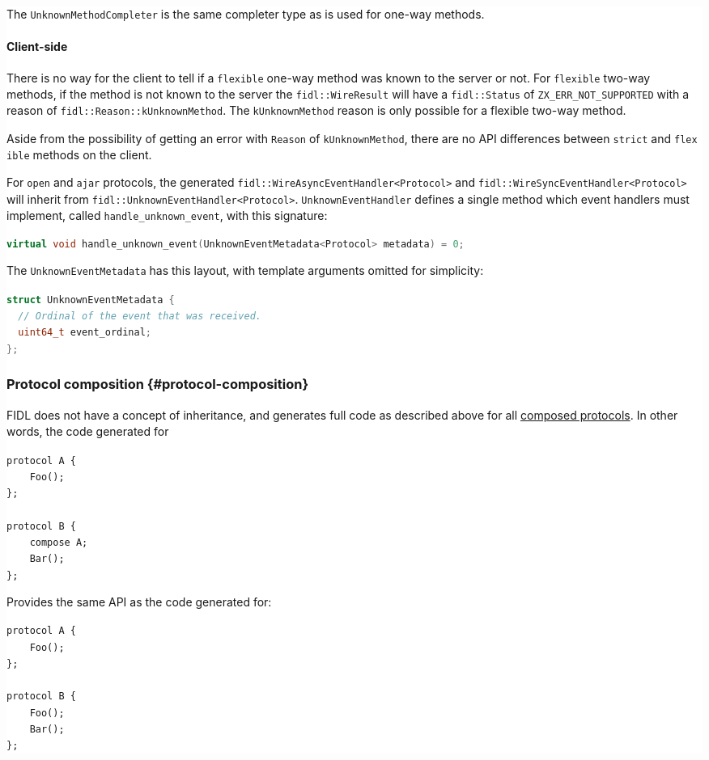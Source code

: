 The `UnknownMethodCompleter` is the same completer type as is used for one-way
methods.

#### Client-side

There is no way for the client to tell if a `flexible` one-way method was known to
the server or not. For `flexible` two-way methods, if the method is not known to
the server the `fidl::WireResult` will have a `fidl::Status` of
`ZX_ERR_NOT_SUPPORTED` with a reason of `fidl::Reason::kUnknownMethod`. The
`kUnknownMethod` reason is only possible for a flexible two-way method.

Aside from the possibility of getting an error with `Reason` of
`kUnknownMethod`, there are no API differences between `strict` and `flexible`
methods on the client.

For `open` and `ajar` protocols, the generated
`fidl::WireAsyncEventHandler<Protocol>` and
`fidl::WireSyncEventHandler<Protocol>` will inherit from
`fidl::UnknownEventHandler<Protocol>`. `UnknownEventHandler` defines a single
method which event handlers must implement, called `handle_unknown_event`, with
this signature:

```c++
virtual void handle_unknown_event(UnknownEventMetadata<Protocol> metadata) = 0;
```

The `UnknownEventMetadata` has this layout, with template arguments omitted for
simplicity:

```c++
struct UnknownEventMetadata {
  // Ordinal of the event that was received.
  uint64_t event_ordinal;
};
```

### Protocol composition {#protocol-composition}

FIDL does not have a concept of inheritance, and generates full code as
described above for all [composed protocols][lang-protocol-composition]. In
other words, the code generated for

```fidl
protocol A {
    Foo();
};

protocol B {
    compose A;
    Bar();
};
```

Provides the same API as the code generated for:

```fidl
protocol A {
    Foo();
};

protocol B {
    Foo();
    Bar();
};
```


[anon-names]: /docs/reference/fidl/language/language.md#inline-layouts
[cpp-style]: https://google.github.io/styleguide/cppguide.html#Naming
[generated-name-attr]: /docs/reference/fidl/language/attributes.md#generated-name
[llcpp-allocation]: /docs/development/languages/fidl/tutorials/cpp/topics/wire-memory-ownership.md
[llcpp-async-example]: /docs/development/languages/fidl/tutorials/cpp/topics/async-completer.md
[llcpp-threading-guide]: /docs/development/languages/fidl/tutorials/cpp/topics/threading.md
[llcpp-tutorial]: /docs/development/languages/fidl/tutorials/cpp
[llcpp-server-example]: /examples/fidl/cpp/server/wire
[lang-constants]: /docs/reference/fidl/language/language.md#constants
[lang-bits]: /docs/reference/fidl/language/language.md#bits
[lang-enums]: /docs/reference/fidl/language/language.md#enums
[lang-flexible]: /docs/reference/fidl/language/language.md#strict-vs-flexible
[lang-structs]: /docs/reference/fidl/language/language.md#structs
[lang-tables]: /docs/reference/fidl/language/language.md#tables
[lang-unions]: /docs/reference/fidl/language/language.md#unions
[lang-resource]: /docs/reference/fidl/language/language.md#value-vs-resource
[lang-protocols]: /docs/reference/fidl/language/language.md#protocols
[lang-protocol-composition]: /docs/reference/fidl/language/language.md#protocol-composition
[result-callback-use-after-free]: /docs/development/languages/fidl/tutorials/cpp/topics/threading.md#additional_use-after-free_risks_with_thenexactlyonce
[specifying-asynchronous-continuation]: #specifying-asynchronous-continuation
[union-lexicon]: /docs/reference/fidl/language/lexicon.md#union-terms
[unknown-attr]: /docs/reference/fidl/language/attributes.md#unknown
[wire-thenable-impl]: https://cs.opensource.google/fuchsia/fuchsia/+/main:sdk/lib/fidl/cpp/wire/include/lib/fidl/cpp/wire/internal/thenable.h;l=34?q=wirethenable&ss=fuchsia%2Ffuchsia
[zircon-channel]: /docs/reference/kernel_objects/channel.md